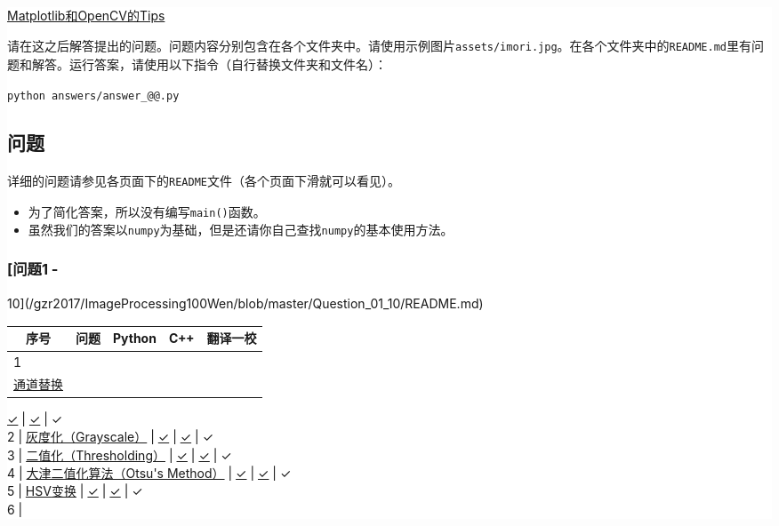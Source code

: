 [Matplotlib和OpenCV的Tips](/gzr2017/ImageProcessing100Wen/blob/master/Image_processing_tips.ipynb)

请在这之后解答提出的问题。问题内容分别包含在各个文件夹中。请使用示例图片`assets/imori.jpg`。在各个文件夹中的`README.md`里有问题和解答。运行答案，请使用以下指令（自行替换文件夹和文件名）：

    
    
    python answers/answer_@@.py

## 问题

详细的问题请参见各页面下的`README`文件（各个页面下滑就可以看见）。

  * 为了简化答案，所以没有编写`main()`函数。
  * 虽然我们的答案以`numpy`为基础，但是还请你自己查找`numpy`的基本使用方法。

### [问题1 -
10](/gzr2017/ImageProcessing100Wen/blob/master/Question_01_10/README.md)

序号 | 问题 | Python | C++ | 翻译一校  
---|---|---|---|---  
1 |
[通道替换](/gzr2017/ImageProcessing100Wen/blob/master/Question_01_10/README.md) |
[✓](/gzr2017/ImageProcessing100Wen/blob/master/Question_01_10/answers/answer_1.py)
|
[✓](/gzr2017/ImageProcessing100Wen/blob/master/Question_01_10/answers_cpp/answer_1.cpp)
| ✓  
2 |
[灰度化（Grayscale）](/gzr2017/ImageProcessing100Wen/blob/master/Question_01_10/README.md)
|
[✓](/gzr2017/ImageProcessing100Wen/blob/master/Question_01_10/answers/answer_2.py)
|
[✓](/gzr2017/ImageProcessing100Wen/blob/master/Question_01_10/answers_cpp/answer_2.cpp)
| ✓  
3 |
[二值化（Thresholding）](/gzr2017/ImageProcessing100Wen/blob/master/Question_01_10/README.md)
|
[✓](/gzr2017/ImageProcessing100Wen/blob/master/Question_01_10/answers/answer_3.py)
|
[✓](/gzr2017/ImageProcessing100Wen/blob/master/Question_01_10/answers_cpp/answer_3.cpp)
| ✓  
4 | [大津二值化算法（Otsu's
Method）](/gzr2017/ImageProcessing100Wen/blob/master/Question_01_10/README.md)
|
[✓](/gzr2017/ImageProcessing100Wen/blob/master/Question_01_10/answers/answer_4.py)
|
[✓](/gzr2017/ImageProcessing100Wen/blob/master/Question_01_10/answers_cpp/answer_4.cpp)
| ✓  
5 |
[$\text{HSV}$变换](/gzr2017/ImageProcessing100Wen/blob/master/Question_01_10/README.md)
|
[✓](/gzr2017/ImageProcessing100Wen/blob/master/Question_01_10/answers/answer_5.py)
|
[✓](/gzr2017/ImageProcessing100Wen/blob/master/Question_01_10/answers_cpp/answer_5.cpp)
| ✓  
6 |